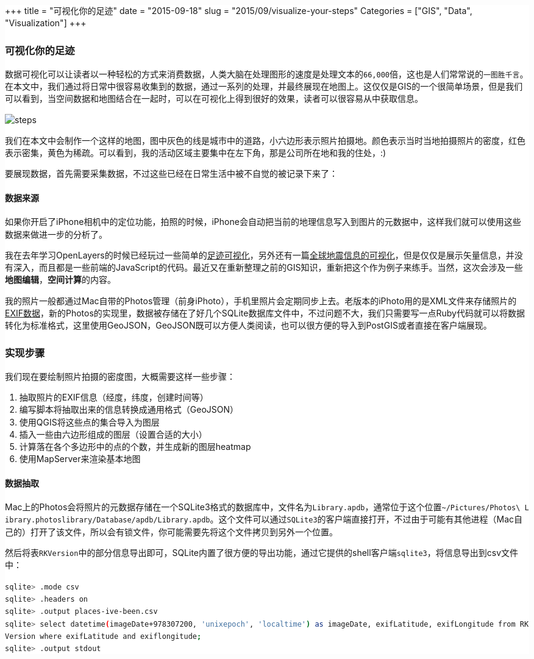 +++
title = "可视化你的足迹"
date = "2015-09-18"
slug = "2015/09/visualize-your-steps"
Categories = ["GIS", "Data", "Visualization"]
+++

### 可视化你的足迹

数据可视化可以让读者以一种轻松的方式来消费数据，人类大脑在处理图形的速度是处理文本的`66,000`倍，这也是人们常常说的`一图胜千言`。在本文中，我们通过将日常中很容易收集到的数据，通过一系列的处理，并最终展现在地图上。这仅仅是GIS的一个很简单场景，但是我们可以看到，当空间数据和地图结合在一起时，可以在可视化上得到很好的效果，读者可以很容易从中获取信息。

![steps](/images/2015/09/viz-steps-resized.png)

我们在本文中会制作一个这样的地图，图中灰色的线是城市中的道路，小六边形表示照片拍摄地。颜色表示当时当地拍摄照片的密度，红色表示密集，黄色为稀疏。可以看到，我的活动区域主要集中在左下角，那是公司所在地和我的住处，:)

要展现数据，首先需要采集数据，不过这些已经在日常生活中被不自觉的被记录下来了：

#### 数据来源

如果你开启了iPhone相机中的定位功能，拍照的时候，iPhone会自动把当前的地理信息写入到图片的元数据中，这样我们就可以使用这些数据来做进一步的分析了。

我在去年学习OpenLayers的时候已经玩过一些简单的[足迹可视化](http://icodeit.org/placesihavebeen)，另外还有一篇[全球地震信息的可视化](http://www.infoq.com/cn/articles/visualization-of-the-global-seismic-system)，但是仅仅是展示矢量信息，并没有深入，而且都是一些前端的JavaScript的代码。最近又在重新整理之前的GIS知识，重新把这个作为例子来练手。当然，这次会涉及一些**地图编辑**，**空间计算**的内容。

我的照片一般都通过Mac自带的Photos管理（前身iPhoto），手机里照片会定期同步上去。老版本的iPhoto用的是XML文件来存储照片的[EXIF数据](https://en.wikipedia.org/wiki/Exchangeable_image_file_format)，新的Photos的实现里，数据被存储在了好几个SQLite数据库文件中，不过问题不大，我们只需要写一点Ruby代码就可以将数据转化为标准格式，这里使用GeoJSON，GeoJSON既可以方便人类阅读，也可以很方便的导入到PostGIS或者直接在客户端展现。

### 实现步骤

我们现在要绘制照片拍摄的密度图，大概需要这样一些步骤：

1.  抽取照片的EXIF信息（经度，纬度，创建时间等）
2.  编写脚本将抽取出来的信息转换成通用格式（GeoJSON）
3.  使用QGIS将这些点的集合导入为图层
4.  插入一些由六边形组成的图层（设置合适的大小）
5.  计算落在各个多边形中的点的个数，并生成新的图层heatmap
6.  使用MapServer来渲染基本地图

#### 数据抽取

Mac上的Photos会将照片的元数据存储在一个SQLite3格式的数据库中，文件名为`Library.apdb`，通常位于这个位置`~/Pictures/Photos\ Library.photoslibrary/Database/apdb/Library.apdb`。这个文件可以通过`SQLite3`的客户端直接打开，不过由于可能有其他进程（Mac自己的）打开了该文件，所以会有锁文件，你可能需要先将这个文件拷贝到另外一个位置。

然后将表`RKVersion`中的部分信息导出即可，SQLite内置了很方便的导出功能，通过它提供的shell客户端`sqlite3`，将信息导出到csv文件中：

```sh
sqlite> .mode csv
sqlite> .headers on
sqlite> .output places-ive-been.csv 
sqlite> select datetime(imageDate+978307200, 'unixepoch', 'localtime') as imageDate, exifLatitude, exifLongitude from RKVersion where exifLatitude and exiflongitude;
sqlite> .output stdout
```
